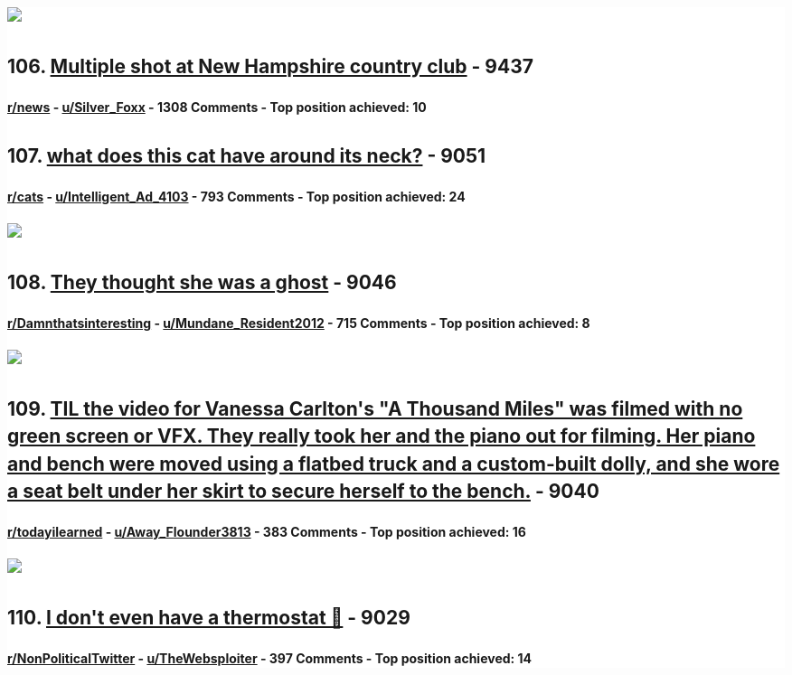 <a href="https://www.reddit.com/gallery/1nme4l0"><img src="https://b.thumbs.redditmedia.com/efPBsTQJ8Ll8yFwZy2DRAOGl3ZRWXgUgFBwz-VEKddM.jpg"></img></a>

## 106. [Multiple shot at New Hampshire country club](http://reddit.com/r/news/comments/1nmeeqt/multiple_shot_at_new_hampshire_country_club/) - 9437
#### [r/news](http://reddit.com/r/news) - [u/Silver_Foxx](http://reddit.com/u/Silver_Foxx) - 1308 Comments - Top position achieved: 10

## 107. [what does this cat have around its neck?](http://reddit.com/r/cats/comments/1nmd3xt/what_does_this_cat_have_around_its_neck/) - 9051
#### [r/cats](http://reddit.com/r/cats) - [u/Intelligent_Ad_4103](http://reddit.com/u/Intelligent_Ad_4103) - 793 Comments - Top position achieved: 24

<a href="https://i.redd.it/x3fdo0huoeqf1.jpeg"><img src="https://b.thumbs.redditmedia.com/FeWoJzjMXo5W5EdOPsaCPtJp_jEKH8d_zPSb5lmhHiA.jpg"></img></a>

## 108. [They thought she was a ghost](http://reddit.com/r/Damnthatsinteresting/comments/1nlsc1r/they_thought_she_was_a_ghost/) - 9046
#### [r/Damnthatsinteresting](http://reddit.com/r/Damnthatsinteresting) - [u/Mundane_Resident2012](http://reddit.com/u/Mundane_Resident2012) - 715 Comments - Top position achieved: 8

<a href="https://v.redd.it/ibufziaz0aqf1"><img src="https://external-preview.redd.it/azllcGQyenkwYXFmMedOkhMbr9jKajTmMAmx5cOVxuVQAg2oRfXnZtHDydH6.png?width=140&amp;height=140&amp;crop=140:140,smart&amp;format=jpg&amp;v=enabled&amp;lthumb=true&amp;s=0e2f19b4767465483b44d14722cbc04ca1dfce56"></img></a>

## 109. [TIL the video for Vanessa Carlton's "A Thousand Miles" was filmed with no green screen or VFX. They really took her and the piano out for filming. Her piano and bench were moved using a flatbed truck and a custom-built dolly, and she wore a seat belt under her skirt to secure herself to the bench.](http://reddit.com/r/todayilearned/comments/1nlvj5r/til_the_video_for_vanessa_carltons_a_thousand/) - 9040
#### [r/todayilearned](http://reddit.com/r/todayilearned) - [u/Away_Flounder3813](http://reddit.com/u/Away_Flounder3813) - 383 Comments - Top position achieved: 16

<a href="https://en.wikipedia.org/wiki/A_Thousand_Miles#Music_video"><img src="https://external-preview.redd.it/W-pHGi8Jt9e---rIrEvevxgRGzPVwpUC-_7f1YggLzA.jpeg?width=140&amp;height=140&amp;crop=140:140,smart&amp;auto=webp&amp;s=d13e10b93321e2601dce851079aaca11ff23f541"></img></a>

## 110. [I don't even have a thermostat 🙁](http://reddit.com/r/NonPoliticalTwitter/comments/1nltfhf/i_dont_even_have_a_thermostat/) - 9029
#### [r/NonPoliticalTwitter](http://reddit.com/r/NonPoliticalTwitter) - [u/TheWebsploiter](http://reddit.com/u/TheWebsploiter) - 397 Comments - Top position achieved: 14
